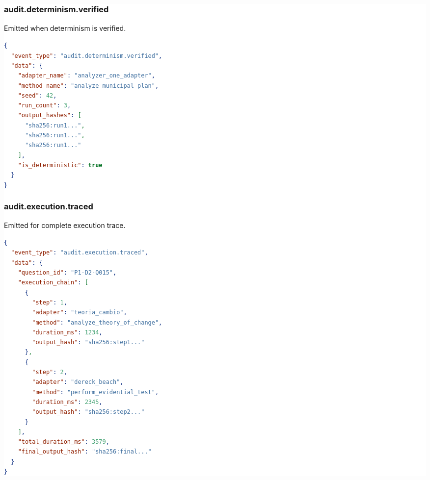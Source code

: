 ### audit.determinism.verified

Emitted when determinism is verified.

```json
{
  "event_type": "audit.determinism.verified",
  "data": {
    "adapter_name": "analyzer_one_adapter",
    "method_name": "analyze_municipal_plan",
    "seed": 42,
    "run_count": 3,
    "output_hashes": [
      "sha256:run1...",
      "sha256:run1...",
      "sha256:run1..."
    ],
    "is_deterministic": true
  }
}
```

### audit.execution.traced

Emitted for complete execution trace.

```json
{
  "event_type": "audit.execution.traced",
  "data": {
    "question_id": "P1-D2-Q015",
    "execution_chain": [
      {
        "step": 1,
        "adapter": "teoria_cambio",
        "method": "analyze_theory_of_change",
        "duration_ms": 1234,
        "output_hash": "sha256:step1..."
      },
      {
        "step": 2,
        "adapter": "dereck_beach",
        "method": "perform_evidential_test",
        "duration_ms": 2345,
        "output_hash": "sha256:step2..."
      }
    ],
    "total_duration_ms": 3579,
    "final_output_hash": "sha256:final..."
  }
}
```
